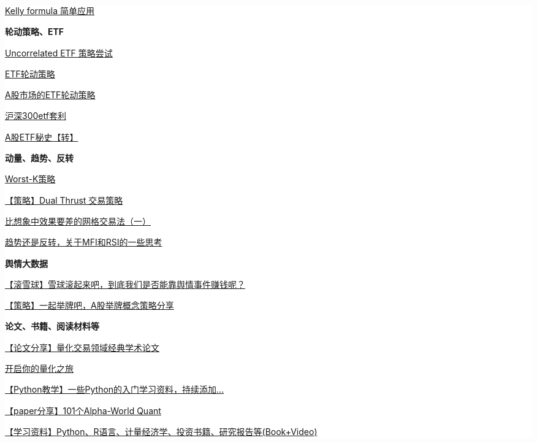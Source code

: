 [Kelly formula 简单应用](https://www.ricequant.com/community/topic/598)  

**轮动策略、ETF**  

[Uncorrelated ETF 策略尝试](https://www.ricequant.com/community/topic/548)  

[ETF轮动策略](https://www.ricequant.com/community/topic/467)  

[A股市场的ETF轮动策略](https://www.ricequant.com/community/topic/283)  

[沪深300etf套利](https://www.ricequant.com/community/topic/338)  

[A股ETF秘史【转】](https://www.ricequant.com/community/topic/545)  

**动量、趋势、反转**  

[Worst-K策略](https://www.ricequant.com/community/topic/531/)  

[【策略】Dual Thrust 交易策略](https://www.ricequant.com/community/topic/392/)  

[比想象中效果要差的网格交易法（一）](https://www.ricequant.com/community/topic/456)  

[趋势还是反转，关于MFI和RSI的一些思考](https://www.ricequant.com/community/topic/294)  

**舆情大数据**  

[【滚雪球】雪球滚起来吧，到底我们是否能靠舆情事件赚钱呢？](https://www.ricequant.com/community/topic/551)  

[【策略】一起举牌吧，A股举牌概念策略分享](https://www.ricequant.com/community/topic/374)  

**论文、书籍、阅读材料等**  

[【论文分享】量化交易领域经典学术论文](https://www.ricequant.com/community/topic/272)  

[开启你的量化之旅](https://www.ricequant.com/community/topic/47)  

[【Python教学】一些Python的入门学习资料，持续添加...](https://www.ricequant.com/community/topic/543)  

[【paper分享】101个Alpha-World Quant](https://www.ricequant.com/community/topic/519)  

[【学习资料】Python、R语言、计量经济学、投资书籍、研究报告等(Book+Video)](https://www.ricequant.com/community/topic/449)